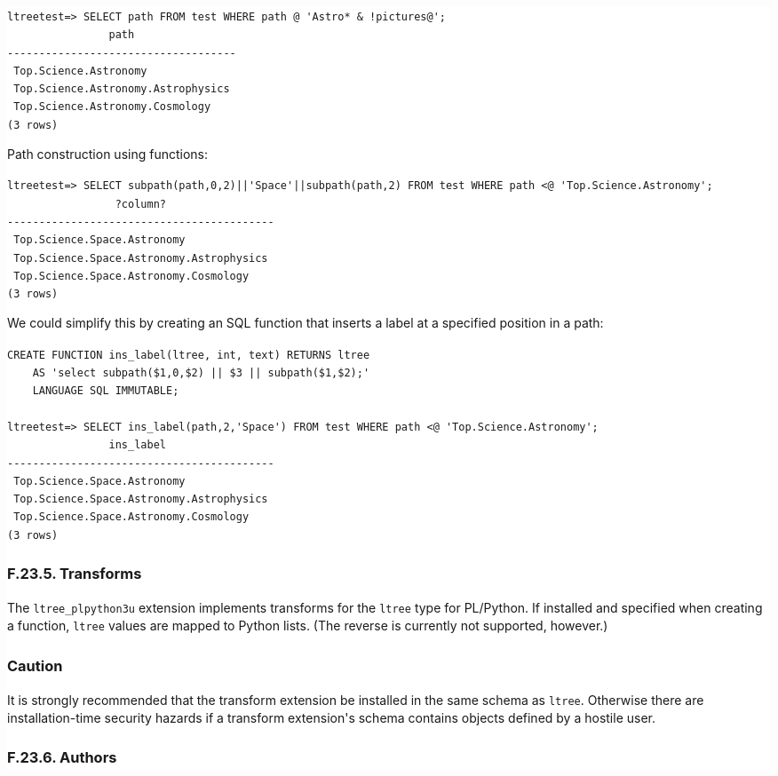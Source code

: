     ltreetest=> SELECT path FROM test WHERE path @ 'Astro* & !pictures@';
                    path
    ------------------------------------
     Top.Science.Astronomy
     Top.Science.Astronomy.Astrophysics
     Top.Science.Astronomy.Cosmology
    (3 rows)
    

Path construction using functions:

    
    
    ltreetest=> SELECT subpath(path,0,2)||'Space'||subpath(path,2) FROM test WHERE path <@ 'Top.Science.Astronomy';
                     ?column?
    ------------------------------------------
     Top.Science.Space.Astronomy
     Top.Science.Space.Astronomy.Astrophysics
     Top.Science.Space.Astronomy.Cosmology
    (3 rows)
    

We could simplify this by creating an SQL function that inserts a label at a
specified position in a path:

    
    
    CREATE FUNCTION ins_label(ltree, int, text) RETURNS ltree
        AS 'select subpath($1,0,$2) || $3 || subpath($1,$2);'
        LANGUAGE SQL IMMUTABLE;
    
    ltreetest=> SELECT ins_label(path,2,'Space') FROM test WHERE path <@ 'Top.Science.Astronomy';
                    ins_label
    ------------------------------------------
     Top.Science.Space.Astronomy
     Top.Science.Space.Astronomy.Astrophysics
     Top.Science.Space.Astronomy.Cosmology
    (3 rows)
    

### F.23.5. Transforms #

The `ltree_plpython3u` extension implements transforms for the `ltree` type
for PL/Python. If installed and specified when creating a function, `ltree`
values are mapped to Python lists. (The reverse is currently not supported,
however.)

### Caution

It is strongly recommended that the transform extension be installed in the
same schema as `ltree`. Otherwise there are installation-time security hazards
if a transform extension's schema contains objects defined by a hostile user.

### F.23.6. Authors #
